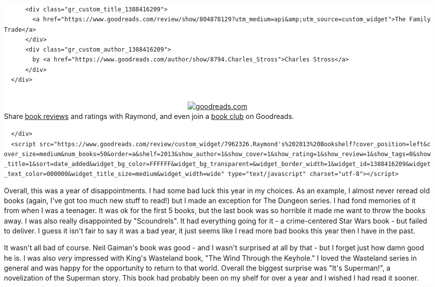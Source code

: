           <div class="gr_custom_title_1388416209">
            <a href="https://www.goodreads.com/review/show/804878129?utm_medium=api&amp;utm_source=custom_widget">The Family Trade</a>
          </div>
          <div class="gr_custom_author_1388416209">
            by <a href="https://www.goodreads.com/author/show/8794.Charles_Stross">Charles Stross</a>
          </div>
      </div>
  <br style="clear: both"/>
  <center>
    <a href="https://www.goodreads.com/"><img alt="goodreads.com" src="https://www.goodreads.com/images/widget/widget_logo.gif" style="border:0" /></a>
  </center>
  <noscript>
    Share <a href="https://www.goodreads.com/">book reviews</a> and ratings with Raymond, and even join a <a href="https://www.goodreads.com/group">book club</a> on Goodreads.
  </noscript>
  </div>

      </div>
      <script src="https://www.goodreads.com/review/custom_widget/7962326.Raymond's%202013%20Bookshelf?cover_position=left&cover_size=medium&num_books=50&order=a&shelf=2013&show_author=1&show_cover=1&show_rating=1&show_review=1&show_tags=0&show_title=1&sort=date_added&widget_bg_color=FFFFFF&widget_bg_transparent=&widget_border_width=1&widget_id=1388416209&widget_text_color=000000&widget_title_size=medium&widget_width=wide" type="text/javascript" charset="utf-8"></script>

<p>
Overall, this was a year of disappointments. I had some bad luck this year in my choices. As an example, I almost never reread old books (again, I've got too much new stuff to read!) but I made an exception for The Dungeon series. I had fond memories of it from when I was a teenager. It was ok for the first 5 books, but the last book was so horrible it made me want to throw the books away. I was also really disappointed by "Scoundrels". It had everything going for it - a crime-centered Star Wars book - but failed to deliver. I guess it isn't fair to say it was a bad year, it just seems like I read more bad books this year then I have in the past.
</p>

<p>
It wasn't all bad of course. Neil Gaiman's book was good - and I wasn't surprised at all by that - but I forget just how damn good he is. I was also <i>very</i> impressed with King's Wasteland book, "The Wind Through the Keyhole." I loved the Wasteland series in general and was happy for the opportunity to return to that world. Overall the biggest surprise was "It's Superman!", a novelization of the Superman story. This book had probably been on my shelf for over a year and I wished I had read it sooner. 
</p>